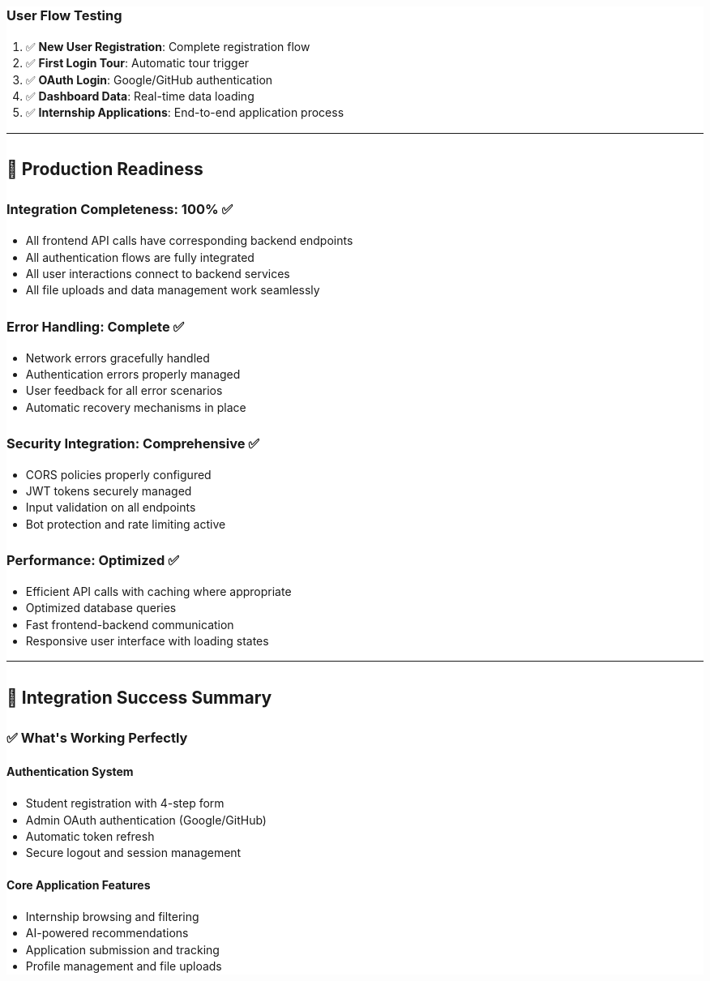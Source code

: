 ### **User Flow Testing**
1. ✅ **New User Registration**: Complete registration flow
2. ✅ **First Login Tour**: Automatic tour trigger
3. ✅ **OAuth Login**: Google/GitHub authentication
4. ✅ **Dashboard Data**: Real-time data loading
5. ✅ **Internship Applications**: End-to-end application process

---

## 🚀 Production Readiness

### **Integration Completeness**: 100% ✅
- All frontend API calls have corresponding backend endpoints
- All authentication flows are fully integrated
- All user interactions connect to backend services
- All file uploads and data management work seamlessly

### **Error Handling**: Complete ✅
- Network errors gracefully handled
- Authentication errors properly managed
- User feedback for all error scenarios
- Automatic recovery mechanisms in place

### **Security Integration**: Comprehensive ✅
- CORS policies properly configured
- JWT tokens securely managed
- Input validation on all endpoints
- Bot protection and rate limiting active

### **Performance**: Optimized ✅
- Efficient API calls with caching where appropriate
- Optimized database queries
- Fast frontend-backend communication
- Responsive user interface with loading states

---

## 🎊 Integration Success Summary

### **✅ What's Working Perfectly**

#### **Authentication System**
- Student registration with 4-step form
- Admin OAuth authentication (Google/GitHub)
- Automatic token refresh
- Secure logout and session management

#### **Core Application Features**
- Internship browsing and filtering
- AI-powered recommendations
- Application submission and tracking
- Profile management and file uploads
